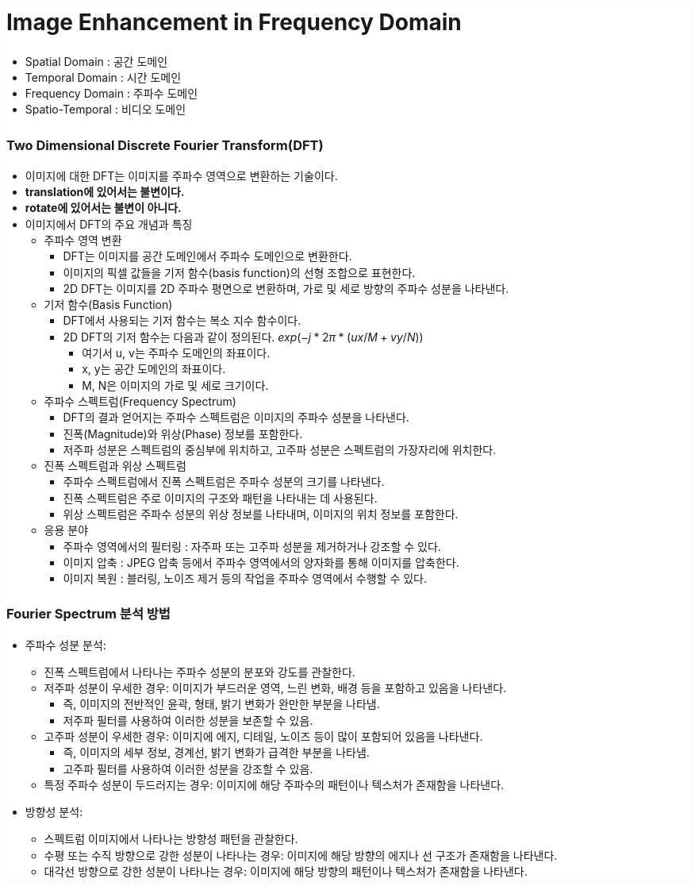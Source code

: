 # Image Enhancement in Frequency Domain

- Spatial Domain : 공간 도메인
- Temporal Domain : 시간 도메인
- Frequency Domain : 주파수 도메인
- Spatio-Temporal : 비디오 도메인

### Two Dimensional Discrete Fourier Transform(DFT)

- 이미지에 대한 DFT는 이미지를 주파수 영역으로 변환하는 기술이다.
- **translation에 있어서는 불변이다.**
- **rotate에 있어서는 불변이 아니다.**
- 이미지에서 DFT의 주요 개념과 특징
  - 주파수 영역 변환
    - DFT는 이미지를 공간 도메인에서 주파수 도메인으로 변환한다.
    - 이미지의 픽셀 값들을 기저 함수(basis function)의 선형 조합으로 표현한다.
    - 2D DFT는 이미지를 2D 주파수 평면으로 변환하며, 가로 및 세로 방향의 주파수 성분을 나타낸다.
  - 기저 함수(Basis Function)
    - DFT에서 사용되는 기저 함수는 복소 지수 함수이다.
    - 2D DFT의 기저 함수는 다음과 같이 정의된다. $exp(-j * 2π * (ux/M + vy/N))$
      - 여기서 u, v는 주파수 도메인의 좌표이다.
      - x, y는 공간 도메인의 좌표이다.
      - M, N은 이미지의 가로 및 세로 크기이다.
  - 주파수 스펙트럼(Frequency Spectrum)
    - DFT의 결과 얻어지는 주파수 스펙트럼은 이미지의 주파수 성분을 나타낸다.
    - 진폭(Magnitude)와 위상(Phase) 정보를 포함한다.
    - 저주파 성분은 스펙트럼의 중심부에 위치하고, 고주파 성분은 스펙트럼의 가장자리에 위치한다.
  - 진폭 스펙트럼과 위상 스펙트럼
    - 주파수 스펙트럼에서 진폭 스펙트럼은 주파수 성분의 크기를 나타낸다.
    - 진폭 스펙트럼은 주로 이미지의 구조와 패턴을 나타내는 데 사용된다.
    - 위상 스펙트럼은 주파수 성분의 위상 정보를 나타내며, 이미지의 위치 정보를 포함한다.
  - 응용 분야
    - 주파수 영역에서의 필터링 : 자주파 또는 고주파 성분을 제거하거나 강조할 수 있다.
    - 이미지 압축 : JPEG 압축 등에서 주파수 영역에서의 양자화를 통해 이미지를 압축한다.
    - 이미지 복원 : 블러링, 노이즈 제거 등의 작업을 주파수 영역에서 수행할 수 있다.

### Fourier Spectrum 분석 방법

- 주파수 성분 분석:

  - 진폭 스펙트럼에서 나타나는 주파수 성분의 분포와 강도를 관찰한다.
  - 저주파 성분이 우세한 경우: 이미지가 부드러운 영역, 느린 변화, 배경 등을 포함하고 있음을 나타낸다.
    - 즉, 이미지의 전반적인 윤곽, 형태, 밝기 변화가 완만한 부분을 나타냄.
    - 저주파 필터를 사용하여 이러한 성분을 보존할 수 있음.
  - 고주파 성분이 우세한 경우: 이미지에 에지, 디테일, 노이즈 등이 많이 포함되어 있음을 나타낸다.
    - 즉, 이미지의 세부 정보, 경계선, 밝기 변화가 급격한 부분을 나타냄.
    - 고주파 필터를 사용하여 이러한 성분을 강조할 수 있음.
  - 특정 주파수 성분이 두드러지는 경우: 이미지에 해당 주파수의 패턴이나 텍스처가 존재함을 나타낸다.

- 방향성 분석:

  - 스펙트럼 이미지에서 나타나는 방향성 패턴을 관찰한다.
  - 수평 또는 수직 방향으로 강한 성분이 나타나는 경우: 이미지에 해당 방향의 에지나 선 구조가 존재함을 나타낸다.
  - 대각선 방향으로 강한 성분이 나타나는 경우: 이미지에 해당 방향의 패턴이나 텍스처가 존재함을 나타낸다.
